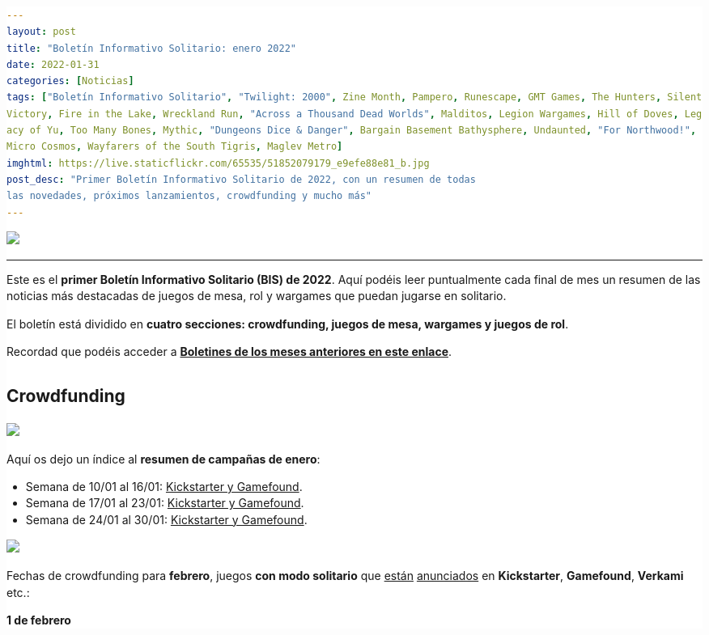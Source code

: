 ```yaml
---
layout: post
title: "Boletín Informativo Solitario: enero 2022"
date: 2022-01-31
categories: [Noticias]
tags: ["Boletín Informativo Solitario", "Twilight: 2000", Zine Month, Pampero, Runescape, GMT Games, The Hunters, Silent Victory, Fire in the Lake, Wreckland Run, "Across a Thousand Dead Worlds", Malditos, Legion Wargames, Hill of Doves, Legacy of Yu, Too Many Bones, Mythic, "Dungeons Dice & Danger", Bargain Basement Bathysphere, Undaunted, "For Northwood!", Micro Cosmos, Wayfarers of the South Tigris, Maglev Metro]
imghtml: https://live.staticflickr.com/65535/51852079179_e9efe88e81_b.jpg
post_desc: "Primer Boletín Informativo Solitario de 2022, con un resumen de todas
las novedades, próximos lanzamientos, crowdfunding y mucho más"
---
```


![](https://live.staticflickr.com/65535/51852079179_e9efe88e81_b.jpg)


<hr>

Este es el **primer Boletín Informativo Solitario (BIS) de 2022**. Aquí podéis
leer puntualmente cada final de mes un resumen de las noticias más destacadas
de juegos de mesa, rol y wargames que puedan jugarse en solitario. 
 
El boletín está dividido en **cuatro secciones: crowdfunding, juegos de mesa, wargames y
juegos de rol**.

Recordad que podéis acceder a **[Boletines de los meses anteriores en este
enlace]({{site.baseurl}}/etiqueta/boletin-informativo-solitario/)**. 

## Crowdfunding

![](https://live.staticflickr.com/65535/51825962393_28053e3951_b.jpg)

Aquí os dejo un índice al **resumen de campañas de enero**:

* Semana de 10/01 al 16/01: [Kickstarter y
  Gamefound]({{site.baseurl}}/2022/01/17/crowdfunding-0110-0116/).
* Semana de 17/01 al 23/01: [Kickstarter y
  Gamefound]({{site.baseurl}}/2022/01/24/crowdfunding-0117-0123/).
* Semana de 24/01 al 30/01: [Kickstarter y
  Gamefound]({{site.baseurl}}/2022/01/31/crowdfunding-0124-0130/).
 
![](https://live.staticflickr.com/65535/51839888068_0c4ceb20ff_b.jpg)
 
Fechas de crowdfunding para **febrero**, juegos **con modo solitario** que
[están](https://boardgamegeek.com/geeklist/290810/prelaunched-crowdfunding-board-game-projects)
[anunciados](https://boardgamegeek.com/geeklist/192002/prelaunched-kickstarter-board-game-projects/page/1) 
en **Kickstarter**, **Gamefound**, **Verkami** etc.:

**1 de febrero**
